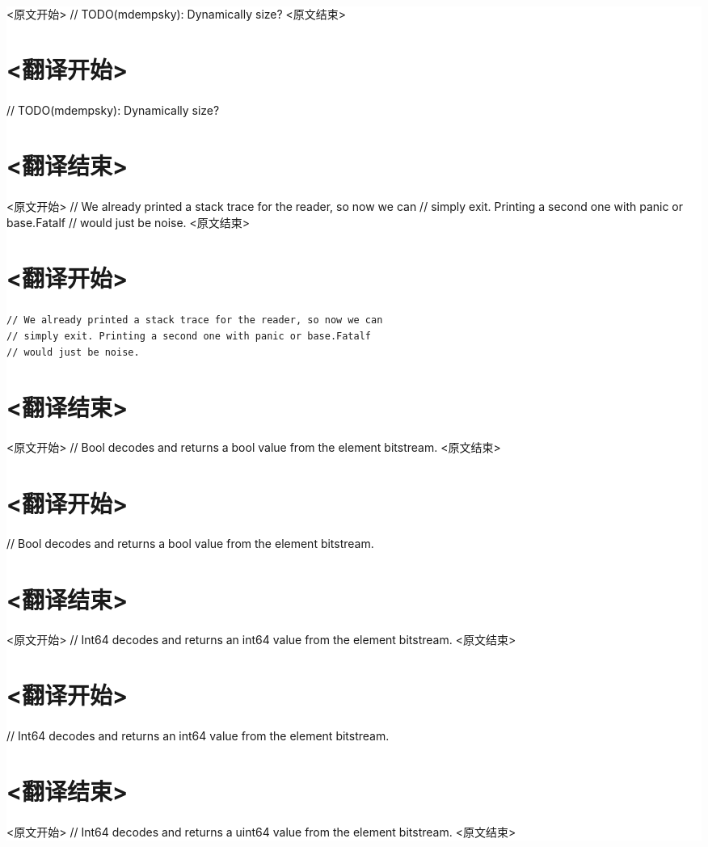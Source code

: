 
<原文开始>
// TODO(mdempsky): Dynamically size?
<原文结束>

# <翻译开始>
// TODO(mdempsky): Dynamically size?
# <翻译结束>


<原文开始>
	// We already printed a stack trace for the reader, so now we can
	// simply exit. Printing a second one with panic or base.Fatalf
	// would just be noise.
<原文结束>

# <翻译开始>
	// We already printed a stack trace for the reader, so now we can
	// simply exit. Printing a second one with panic or base.Fatalf
	// would just be noise.
# <翻译结束>


<原文开始>
// Bool decodes and returns a bool value from the element bitstream.
<原文结束>

# <翻译开始>
// Bool decodes and returns a bool value from the element bitstream.
# <翻译结束>


<原文开始>
// Int64 decodes and returns an int64 value from the element bitstream.
<原文结束>

# <翻译开始>
// Int64 decodes and returns an int64 value from the element bitstream.
# <翻译结束>


<原文开始>
// Int64 decodes and returns a uint64 value from the element bitstream.
<原文结束>
